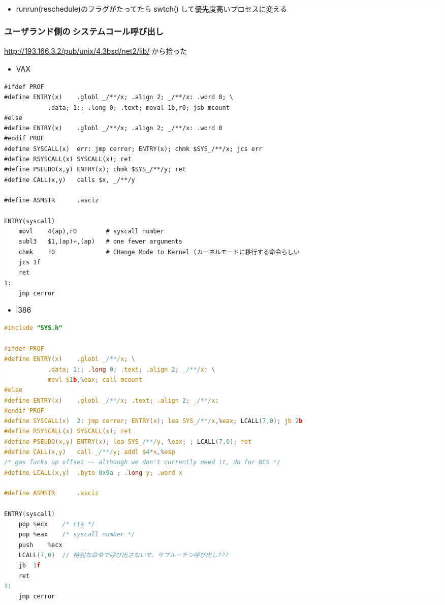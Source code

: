  * runrun(reschedule)のフラグがたってたら swtch() して優先度高いプロセスに変える

### ユーザランド側の システムコール呼び出し

http://193.166.3.2/pub/unix/4.3bsd/net2/lib/ から拾った

 * VAX

``` 
#ifdef PROF
#define	ENTRY(x)	.globl _/**/x; .align 2; _/**/x: .word 0; \
			.data; 1:; .long 0; .text; moval 1b,r0; jsb mcount
#else
#define	ENTRY(x)	.globl _/**/x; .align 2; _/**/x: .word 0
#endif PROF
#define	SYSCALL(x)	err: jmp cerror; ENTRY(x); chmk $SYS_/**/x; jcs err
#define	RSYSCALL(x)	SYSCALL(x); ret
#define	PSEUDO(x,y)	ENTRY(x); chmk $SYS_/**/y; ret
#define	CALL(x,y)	calls $x, _/**/y

#define	ASMSTR		.asciz

ENTRY(syscall)
	movl	4(ap),r0	    # syscall number
	subl3	$1,(ap)+,(ap)	# one fewer arguments
	chmk	r0              # CHange Mode to Kernel (カーネルモードに移行する命令らしい
	jcs	1f
	ret
1:
	jmp	cerror
```

 * i386

```c
#include "SYS.h"

#ifdef PROF
#define	ENTRY(x)	.globl _/**/x; \
			.data; 1:; .long 0; .text; .align 2; _/**/x: \
			movl $1b,%eax; call mcount
#else
#define	ENTRY(x)	.globl _/**/x; .text; .align 2; _/**/x: 
#endif PROF
#define	SYSCALL(x)	2: jmp cerror; ENTRY(x); lea SYS_/**/x,%eax; LCALL(7,0); jb 2b
#define	RSYSCALL(x)	SYSCALL(x); ret
#define	PSEUDO(x,y)	ENTRY(x); lea SYS_/**/y, %eax; ; LCALL(7,0); ret
#define	CALL(x,y)	call _/**/y; addl $4*x,%esp
/* gas fucks up offset -- although we don't currently need it, do for BCS */
#define	LCALL(x,y)	.byte 0x9a ; .long y; .word x

#define	ASMSTR		.asciz
    
ENTRY(syscall)
	pop	%ecx	/* rta */
	pop	%eax	/* syscall number */
	push	%ecx
	LCALL(7,0)  // 特別な命令で呼び出さないで、サブルーチン呼び出し???
	jb	1f
	ret
1:
	jmp	cerror
```    
        